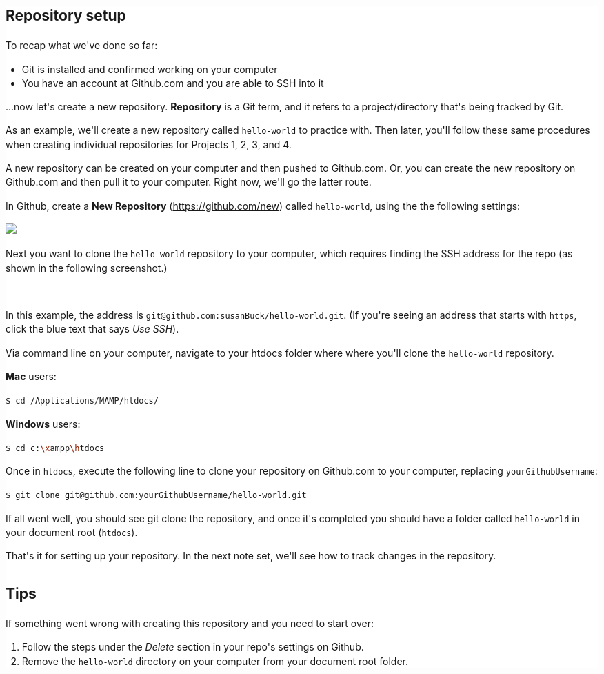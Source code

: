 ## Repository setup
To recap what we've done so far:
+ Git is installed and confirmed working on your computer
+ You have an account at Github.com and you are able to SSH into it

...now let's create a new repository. __Repository__ is a Git term, and it refers to a project/directory that's being tracked by Git.

As an example, we'll create a new repository called `hello-world` to practice with. Then later, you'll follow these same procedures when creating individual repositories for Projects 1, 2, 3, and 4.

A new repository can be created on your computer and then pushed to Github.com. Or, you can create the new repository on Github.com and then pull it to your computer. Right now, we'll go the latter route. 

In Github, create a __New Repository__ (<https://github.com/new>) called `hello-world`, using the the following settings:

<img src='https://s3.amazonaws.com/making-the-internet/vc-hello-world-repository-on-github@2x.png' style='max-width:872px; width:100%'>


Next you want to clone the `hello-world` repository to your computer, which requires finding the SSH address for the repo (as shown in the following screenshot.)

<img src='https://s3.amazonaws.com/making-the-internet/vc-find-ssh-address@2x.png' style='max-width:1178px;' alt=''>

In this example, the address is `git@github.com:susanBuck/hello-world.git`. (If you're seeing an address that starts with `https`, click the blue text that says *Use SSH*).

Via command line on your computer, navigate to your htdocs folder where where you'll clone the `hello-world` repository.

__Mac__ users:
```bash
$ cd /Applications/MAMP/htdocs/
```

__Windows__ users:
```bash
$ cd c:\xampp\htdocs
```

Once in `htdocs`, execute the following line to clone your repository on Github.com to your computer, replacing `yourGithubUsername`:

```bash
$ git clone git@github.com:yourGithubUsername/hello-world.git
```

If all went well, you should see git clone the repository, and once it's completed you should have a folder called `hello-world` in your document root (`htdocs`).

That's it for setting up your repository. In the next note set, we'll see how to track changes in the repository.

## Tips
If something went wrong with creating this repository and you need to start over:

1. Follow the steps under the *Delete* section in your repo's settings on Github.
2. Remove the `hello-world` directory on your computer from your document root folder.
